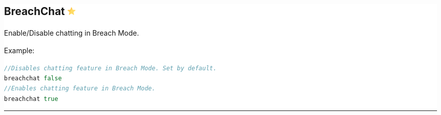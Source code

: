 ## **BreachChat** <img src="/assets/icons/star.png" width="16" height="16" />
Enable/Disable chatting in Breach Mode.

Example:
```go
//Disables chatting feature in Breach Mode. Set by default.
breachchat false
//Enables chatting feature in Breach Mode.
breachchat true
```

-----